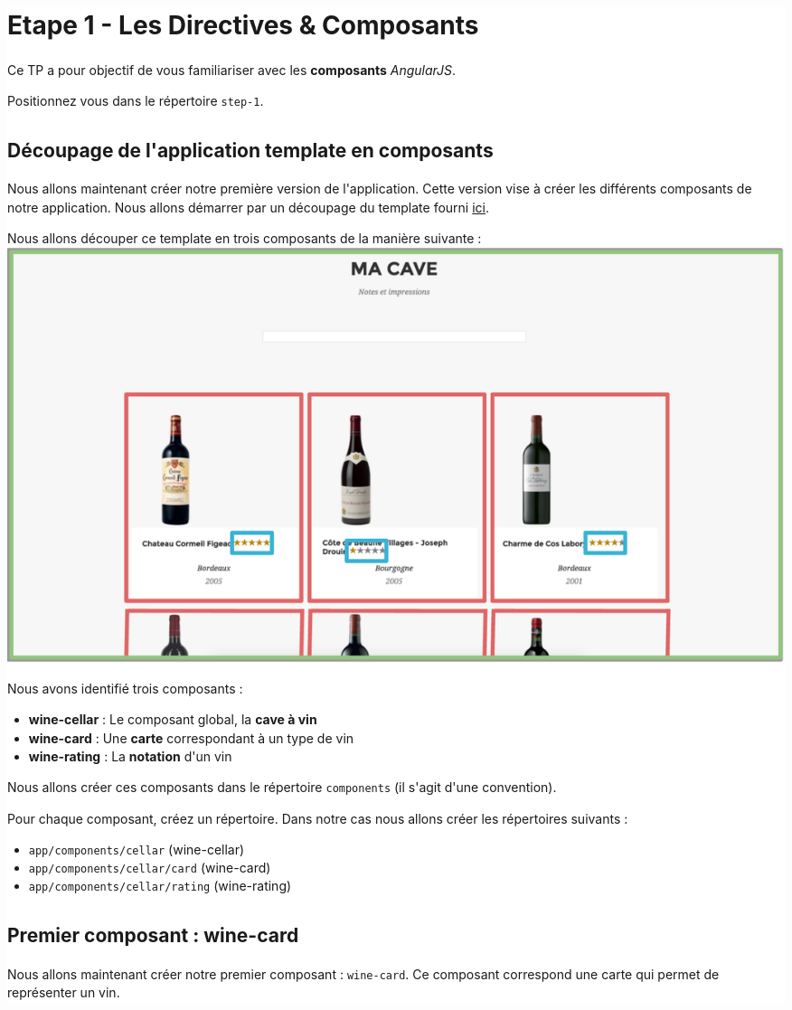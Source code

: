 # Etape 1 - Les Directives & Composants
Ce TP a pour objectif de vous familiariser avec les **composants** *AngularJS*.

Positionnez vous dans le répertoire `step-1`.

## Découpage de l'application template en composants
Nous allons maintenant créer notre première version de l'application. Cette version vise à créer les différents composants de notre application. Nous allons démarrer par un découpage du template fourni [ici](sample/home-page.html).

Nous allons découper ce template en trois composants de la manière suivante :
![](decoupage-template.png)

Nous avons identifié trois composants :
* **wine-cellar** : Le composant global, la **cave à vin**
* **wine-card** : Une **carte** correspondant à un type de vin
* **wine-rating** : La **notation** d'un vin

Nous allons créer ces composants dans le répertoire `components` (il s'agit d'une convention).

Pour chaque composant, créez un répertoire. Dans notre cas nous allons créer les répertoires suivants :
* `app/components/cellar` (wine-cellar)
* `app/components/cellar/card` (wine-card)
* `app/components/cellar/rating` (wine-rating)

## Premier composant : wine-card
Nous allons maintenant créer notre premier composant : `wine-card`. Ce composant correspond une carte qui permet de représenter un vin.
